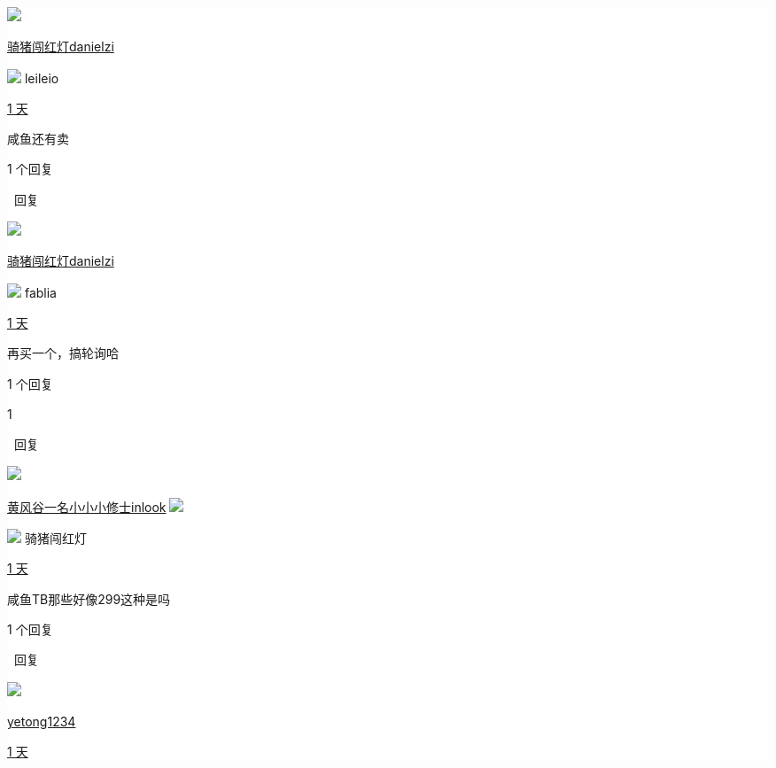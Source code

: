 [![](https://linux.do/user_avatar/linux.do/danielzi/96/80605_2.png)
](/u/danielzi)

[骑猪闯红灯](/u/danielzi)[danielzi](/u/danielzi)

 ![](https://linux.do/user_avatar/linux.do/leileio/48/401878_2.png)
 leileio

[1 天](/t/topic/770047/59?u=niyan2025 "发布日期")

咸鱼还有卖

  

1 个回复

​ ​ 回复

[![](https://linux.do/user_avatar/linux.do/danielzi/96/80605_2.png)
](/u/danielzi)

[骑猪闯红灯](/u/danielzi)[danielzi](/u/danielzi)

 ![](https://linux.do/user_avatar/linux.do/fable/48/489531_2.png)
 fablia

[1 天](/t/topic/770047/60?u=niyan2025 "发布日期")

再买一个，搞轮询哈

  

1 个回复

1

​ ​ 回复

[![](https://linux.do/user_avatar/linux.do/inlook/96/794227_2.png)
](/u/inlook)

[黄风谷一名小小小修士](/u/inlook)[inlook](/u/inlook) ![](https://linux.do/images/emoji/twemoji/face_with_monocle.png?v=14) 

 ![](https://linux.do/user_avatar/linux.do/danielzi/48/80605_2.png)
 骑猪闯红灯

[1 天](/t/topic/770047/61?u=niyan2025 "发布日期")

咸鱼TB那些好像299这种是吗

  

1 个回复

​ ​ 回复

[![](https://linux.do/letter_avatar/yetong1234/96/5_d44a9b381edc88181525e3c8350177ca.png)
](/u/yetong1234)

[yetong1234](/u/yetong1234)

[1 天](/t/topic/770047/62?u=niyan2025 "发布日期")

